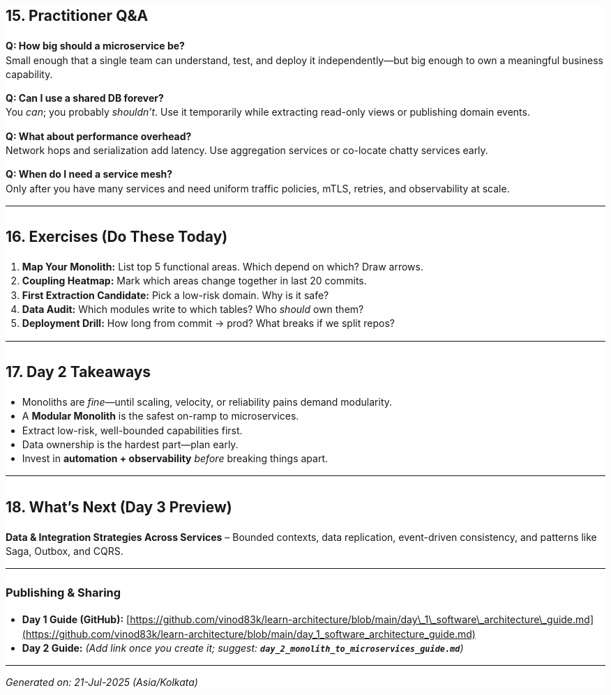 ## 15. Practitioner Q&A

**Q: How big should a microservice be?**\
Small enough that a single team can understand, test, and deploy it independently—but big enough to own a meaningful business capability.

**Q: Can I use a shared DB forever?**\
You *can*; you probably *shouldn’t*. Use it temporarily while extracting read-only views or publishing domain events.

**Q: What about performance overhead?**\
Network hops and serialization add latency. Use aggregation services or co-locate chatty services early.

**Q: When do I need a service mesh?**\
Only after you have many services and need uniform traffic policies, mTLS, retries, and observability at scale.

---

## 16. Exercises (Do These Today)

1. **Map Your Monolith:** List top 5 functional areas. Which depend on which? Draw arrows.
2. **Coupling Heatmap:** Mark which areas change together in last 20 commits.
3. **First Extraction Candidate:** Pick a low-risk domain. Why is it safe?
4. **Data Audit:** Which modules write to which tables? Who *should* own them?
5. **Deployment Drill:** How long from commit → prod? What breaks if we split repos?

---

## 17. Day 2 Takeaways

- Monoliths are *fine*—until scaling, velocity, or reliability pains demand modularity.
- A **Modular Monolith** is the safest on-ramp to microservices.
- Extract low-risk, well-bounded capabilities first.
- Data ownership is the hardest part—plan early.
- Invest in **automation + observability** *before* breaking things apart.

---

## 18. What’s Next (Day 3 Preview)

**Data & Integration Strategies Across Services** – Bounded contexts, data replication, event-driven consistency, and patterns like Saga, Outbox, and CQRS.

---

### Publishing & Sharing

- **Day 1 Guide (GitHub):** [https://github.com/vinod83k/learn-architecture/blob/main/day\_1\_software\_architecture\_guide.md](https://github.com/vinod83k/learn-architecture/blob/main/day_1_software_architecture_guide.md)
- **Day 2 Guide:** *(Add link once you create it; suggest: **`day_2_monolith_to_microservices_guide.md`**)*

---

*Generated on: 21-Jul-2025 (Asia/Kolkata)*

